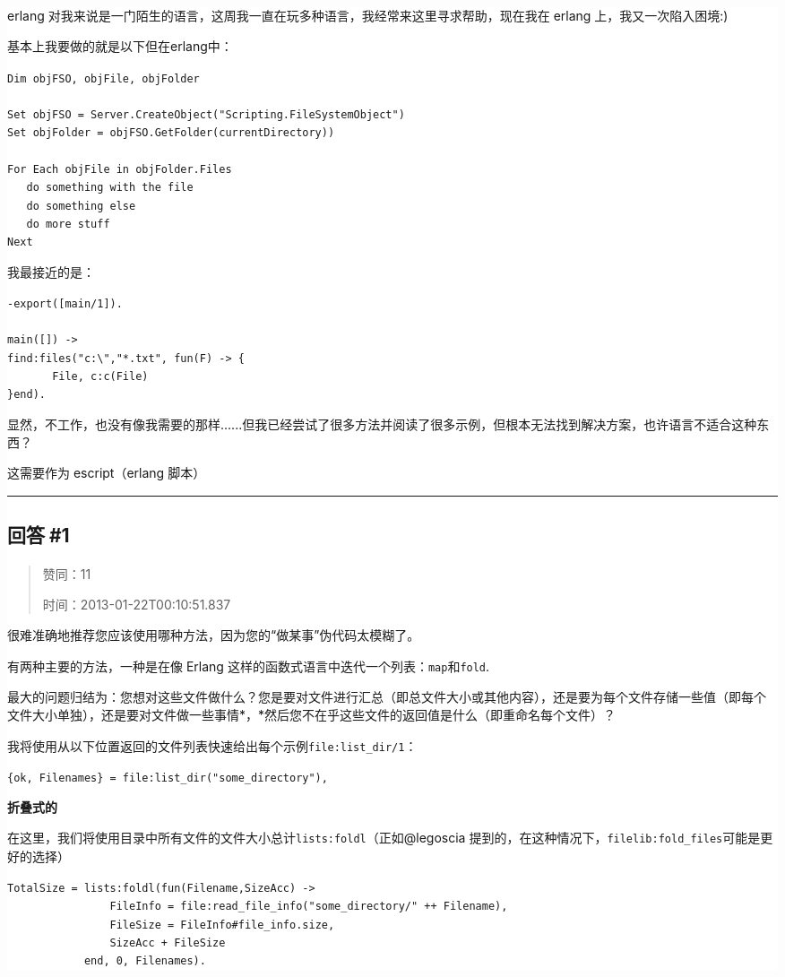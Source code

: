 erlang 对我来说是一门陌生的语言，这周我一直在玩多种语言，我经常来这里寻求帮助，现在我在 erlang 上，我又一次陷入困境:)

基本上我要做的就是以下但在erlang中：

```
Dim objFSO, objFile, objFolder

Set objFSO = Server.CreateObject("Scripting.FileSystemObject")
Set objFolder = objFSO.GetFolder(currentDirectory))

For Each objFile in objFolder.Files
   do something with the file
   do something else
   do more stuff
Next 
```

我最接近的是：

```
-export([main/1]).

main([]) -> 
find:files("c:\","*.txt", fun(F) -> {
       File, c:c(File)
}end). 
```

显然，不工作，也没有像我需要的那样......但我已经尝试了很多方法并阅读了很多示例，但根本无法找到解决方案，也许语言不适合这种东西？

这需要作为 escript（erlang 脚本）

* * *

## 回答 #1

> 赞同：11
> 
> 时间：2013-01-22T00:10:51.837

很难准确地推荐您应该使用哪种方法，因为您的“做某事”伪代码太模糊了。

有两种主要的方法，一种是在像 Erlang 这样的函数式语言中迭代一个列表：`map`和`fold`.

最大的问题归结为：您想对这些文件做什么？您是要对文件进行汇总（即总文件大小或其他内容），还是要为每个文件存储一些值（即每个文件大小单独），还是要对文件做一些事情*，*然后您不在乎这些文件的返回值是什么（即重命名每个文件）？

我将使用从以下位置返回的文件列表快速给出每个示例`file:list_dir/1`：

```
{ok, Filenames} = file:list_dir("some_directory"), 
```

**折叠式的**

在这里，我们将使用目录中所有文件的文件大小总计`lists:foldl`（正如@legoscia 提到的，在这种情况下，`filelib:fold_files`可能是更好的选择）

```
TotalSize = lists:foldl(fun(Filename,SizeAcc) ->
                FileInfo = file:read_file_info("some_directory/" ++ Filename),
                FileSize = FileInfo#file_info.size,
                SizeAcc + FileSize
            end, 0, Filenames). 
```
